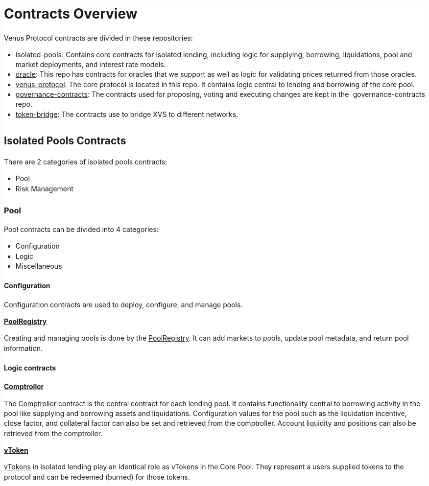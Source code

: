 # Contracts Overview

Venus Protocol contracts are divided in these repositories:

* [isolated-pools](https://github.com/VenusProtocol/isolated-pools): Contains core contracts for isolated lending, including logic for supplying, borrowing, liquidations, pool and market deployments, and interest rate models.
* [oracle](https://github.com/VenusProtocol/oracle): This repo has contracts for oracles that we support as well as logic for validating prices returned from those oracles.
* [venus-protocol](https://github.com/VenusProtocol/venus-protocol): The core protocol is located in this repo. It contains logic central to lending and borrowing of the core pool.
* [governance-contracts](https://github.com/VenusProtocol/governance-contracts): The contracts used for proposing, voting and executing changes are kept in the \`governance-contracts repo.
* [token-bridge](https://github.com/VenusProtocol/token-bridge): The contracts use to bridge XVS to different networks.

## Isolated Pools Contracts

There are 2 categories of isolated pools contracts:

* Pool
* Risk Management

### Pool

Pool contracts can be divided into 4 categories:

* Configuration
* Logic
* Miscellaneous

#### Configuration

Configuration contracts are used to deploy, configure, and manage pools.

[**PoolRegistry**](reference-isolated-pools/pool-registry/pool-registry.md)

Creating and managing pools is done by the [PoolRegistry](https://github.com/VenusProtocol/isolated-pools/blob/main/contracts/Pool/PoolRegistry.sol). It can add markets to pools, update pool metadata, and return pool information.

#### Logic contracts

[**Comptroller**](reference-isolated-pools/comptroller/comptroller.md)

The [Comptroller](https://github.com/VenusProtocol/isolated-pools/blob/main/contracts/Comptroller.sol) contract is the central contract for each lending pool. It contains functionality central to borrowing activity in the pool like supplying and borrowing assets and liquidations. Configuration values for the pool such as the liquidation incentive, close factor, and collateral factor can also be set and retrieved from the comptroller. Account liquidity and positions can also be retrieved from the comptroller.

[**vToken**](reference-isolated-pools/vtoken/vtoken.md)

[vTokens](https://github.com/VenusProtocol/isolated-pools/blob/main/contracts/VToken.sol) in isolated lending play an identical role as vTokens in the Core Pool. They represent a users supplied tokens to the protocol and can be redeemed (burned) for those tokens.
